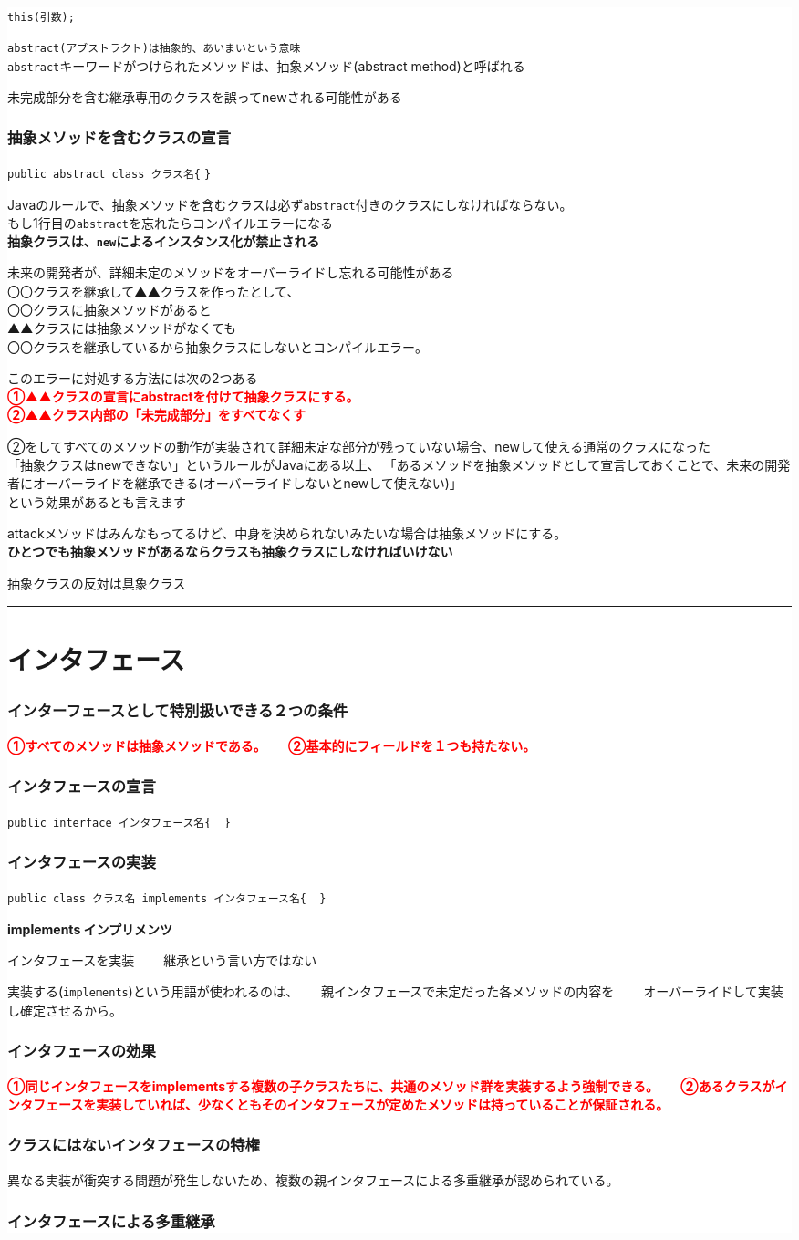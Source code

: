 ```this(引数);```  

```abstract(アブストラクト)は抽象的、あいまいという意味```  
```abstract```キーワードがつけられたメソッドは、抽象メソッド(abstract method)と呼ばれる  

未完成部分を含む継承専用のクラスを誤ってnewされる可能性がある  
### 抽象メソッドを含むクラスの宣言
```public abstract class クラス名{```
```}```

Javaのルールで、抽象メソッドを含むクラスは必ず```abstract```付きのクラスにしなければならない。  
もし1行目の```abstract```を忘れたらコンパイルエラーになる  
**抽象クラスは、```new```によるインスタンス化が禁止される**  

未来の開発者が、詳細未定のメソッドをオーバーライドし忘れる可能性がある  
〇〇クラスを継承して▲▲クラスを作ったとして、  
〇〇クラスに抽象メソッドがあると  
▲▲クラスには抽象メソッドがなくても  
〇〇クラスを継承しているから抽象クラスにしないとコンパイルエラー。  
  
このエラーに対処する方法には次の2つある  
**<span style="color: red; ">①▲▲クラスの宣言にabstractを付けて抽象クラスにする。  
②▲▲クラス内部の「未完成部分」をすべてなくす</span>**  

②をしてすべてのメソッドの動作が実装されて詳細未定な部分が残っていない場合、newして使える通常のクラスになった  
「抽象クラスはnewできない」というルールがJavaにある以上、 
「あるメソッドを抽象メソッドとして宣言しておくことで、未来の開発者にオーバーライドを継承できる(オーバーライドしないとnewして使えない)」  
  という効果があるとも言えます
  
  
attackメソッドはみんなもってるけど、中身を決められないみたいな場合は抽象メソッドにする。  
**ひとつでも抽象メソッドがあるならクラスも抽象クラスにしなければいけない**  

抽象クラスの反対は具象クラス  

---

# インタフェース
### インターフェースとして特別扱いできる２つの条件
**<span style="color: red; ">①すべてのメソッドは抽象メソッドである。　　
②基本的にフィールドを１つも持たない。</span>**　　

### インタフェースの宣言
```public interface インタフェース名{  }```

### インタフェースの実装
```public class クラス名 implements インタフェース名{  }```

**implements インプリメンツ**　　

インタフェースを実装　　
継承という言い方ではない　　

実装する(```implements```)という用語が使われるのは、　　
親インタフェースで未定だった各メソッドの内容を　　
オーバーライドして実装し確定させるから。　　

### インタフェースの効果
**<span style="color: red; ">①同じインタフェースをimplementsする複数の子クラスたちに、共通のメソッド群を実装するよう強制できる。　　
②あるクラスがインタフェースを実装していれば、少なくともそのインタフェースが定めたメソッドは持っていることが保証される。</span>**　　

### クラスにはないインタフェースの特権
異なる実装が衝突する問題が発生しないため、複数の親インタフェースによる多重継承が認められている。

### インタフェースによる多重継承
```